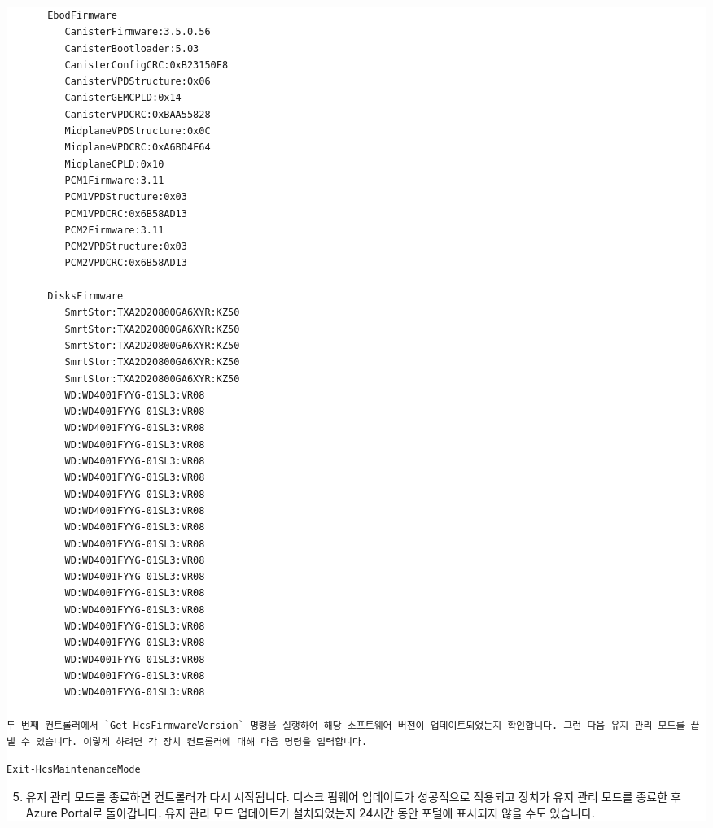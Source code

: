            EbodFirmware
              CanisterFirmware:3.5.0.56
              CanisterBootloader:5.03
              CanisterConfigCRC:0xB23150F8
              CanisterVPDStructure:0x06
              CanisterGEMCPLD:0x14
              CanisterVPDCRC:0xBAA55828
              MidplaneVPDStructure:0x0C
              MidplaneVPDCRC:0xA6BD4F64
              MidplaneCPLD:0x10
              PCM1Firmware:3.11
              PCM1VPDStructure:0x03
              PCM1VPDCRC:0x6B58AD13
              PCM2Firmware:3.11
              PCM2VPDStructure:0x03
              PCM2VPDCRC:0x6B58AD13

           DisksFirmware
              SmrtStor:TXA2D20800GA6XYR:KZ50
              SmrtStor:TXA2D20800GA6XYR:KZ50
              SmrtStor:TXA2D20800GA6XYR:KZ50
              SmrtStor:TXA2D20800GA6XYR:KZ50
              SmrtStor:TXA2D20800GA6XYR:KZ50
              WD:WD4001FYYG-01SL3:VR08
              WD:WD4001FYYG-01SL3:VR08
              WD:WD4001FYYG-01SL3:VR08
              WD:WD4001FYYG-01SL3:VR08
              WD:WD4001FYYG-01SL3:VR08
              WD:WD4001FYYG-01SL3:VR08
              WD:WD4001FYYG-01SL3:VR08
              WD:WD4001FYYG-01SL3:VR08
              WD:WD4001FYYG-01SL3:VR08
              WD:WD4001FYYG-01SL3:VR08
              WD:WD4001FYYG-01SL3:VR08
              WD:WD4001FYYG-01SL3:VR08
              WD:WD4001FYYG-01SL3:VR08
              WD:WD4001FYYG-01SL3:VR08
              WD:WD4001FYYG-01SL3:VR08
              WD:WD4001FYYG-01SL3:VR08
              WD:WD4001FYYG-01SL3:VR08
              WD:WD4001FYYG-01SL3:VR08
              WD:WD4001FYYG-01SL3:VR08
   
    두 번째 컨트롤러에서 `Get-HcsFirmwareVersion` 명령을 실행하여 해당 소프트웨어 버전이 업데이트되었는지 확인합니다. 그런 다음 유지 관리 모드를 끝낼 수 있습니다. 이렇게 하려면 각 장치 컨트롤러에 대해 다음 명령을 입력합니다.
   
   `Exit-HcsMaintenanceMode`

5. 유지 관리 모드를 종료하면 컨트롤러가 다시 시작됩니다. 디스크 펌웨어 업데이트가 성공적으로 적용되고 장치가 유지 관리 모드를 종료한 후 Azure Portal로 돌아갑니다. 유지 관리 모드 업데이트가 설치되었는지 24시간 동안 포털에 표시되지 않을 수도 있습니다.


